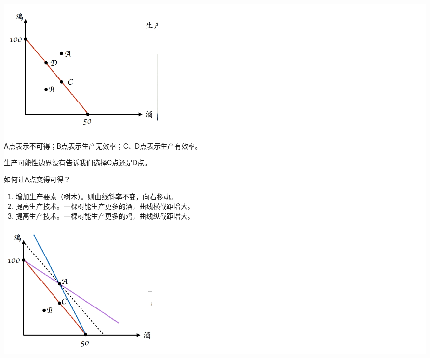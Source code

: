 <img src="image/2.jpeg" alt="图中各点的含义" style="zoom:50%;" />

A点表示不可得；B点表示生产无效率；C、D点表示生产有效率。

生产可能性边界没有告诉我们选择C点还是D点。

如何让A点变得可得？

1. 增加生产要素（树木）。则曲线斜率不变，向右移动。
2. 提高生产技术。一棵树能生产更多的酒，曲线横截距增大。
3. 提高生产技术。一棵树能生产更多的鸡，曲线纵截距增大。

<img src="image/3.jpeg" alt="让A点变得可得" style="zoom:50%;" />
